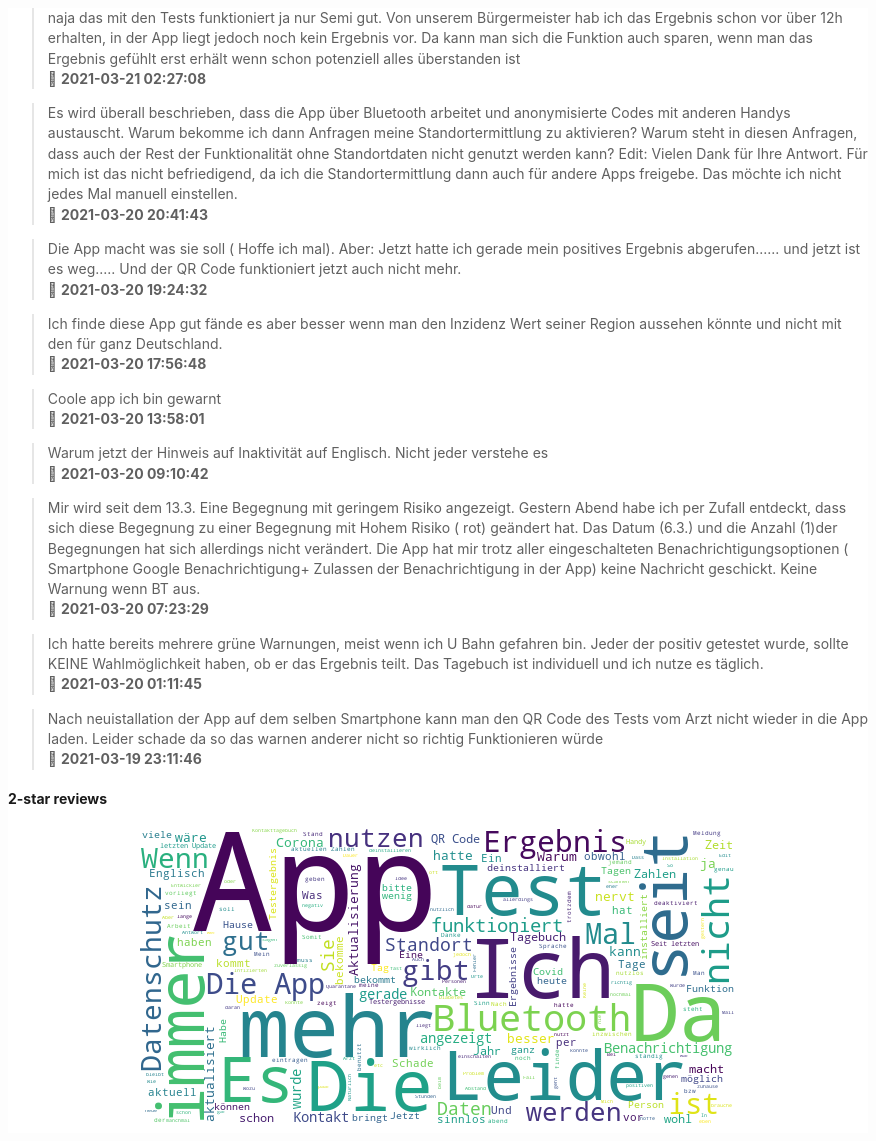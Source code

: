 > naja das mit den Tests funktioniert ja nur Semi gut. Von unserem Bürgermeister hab ich das Ergebnis schon vor über 12h erhalten, in der App liegt jedoch noch kein Ergebnis vor. Da kann man sich die Funktion auch sparen, wenn man das Ergebnis gefühlt erst erhält wenn schon potenziell alles überstanden ist<br> :date: __2021-03-21 02:27:08__

> Es wird überall beschrieben, dass die App über Bluetooth arbeitet und anonymisierte Codes mit anderen Handys austauscht. Warum bekomme ich dann Anfragen meine Standortermittlung zu aktivieren? Warum steht in diesen Anfragen, dass auch der Rest der Funktionalität ohne Standortdaten nicht genutzt werden kann? Edit: Vielen Dank für Ihre Antwort. Für mich ist das nicht befriedigend, da ich die Standortermittlung dann auch für andere Apps freigebe. Das möchte ich nicht jedes Mal manuell einstellen.<br> :date: __2021-03-20 20:41:43__

> Die App macht was sie soll ( Hoffe ich mal). Aber: Jetzt hatte ich gerade mein positives Ergebnis abgerufen...... und jetzt ist es weg..... Und der QR Code funktioniert jetzt auch nicht mehr.<br> :date: __2021-03-20 19:24:32__

> Ich finde diese App gut fände es aber besser wenn man den Inzidenz Wert seiner Region aussehen könnte und nicht mit den für ganz Deutschland.<br> :date: __2021-03-20 17:56:48__

> Coole app ich bin gewarnt<br> :date: __2021-03-20 13:58:01__

> Warum jetzt der Hinweis auf Inaktivität auf Englisch. Nicht jeder verstehe es<br> :date: __2021-03-20 09:10:42__

> Mir wird seit dem 13.3. Eine Begegnung mit geringem Risiko angezeigt. Gestern Abend habe ich per Zufall entdeckt, dass sich diese Begegnung zu einer Begegnung mit Hohem Risiko ( rot) geändert hat. Das Datum (6.3.) und die Anzahl (1)der Begegnungen hat sich allerdings nicht verändert. Die App hat mir trotz aller eingeschalteten Benachrichtigungsoptionen ( Smartphone Google Benachrichtigung+ Zulassen der Benachrichtigung in der App) keine Nachricht geschickt. Keine Warnung wenn BT aus.<br> :date: __2021-03-20 07:23:29__

> Ich hatte bereits mehrere grüne Warnungen, meist wenn ich U Bahn gefahren bin. Jeder der positiv getestet wurde, sollte KEINE Wahlmöglichkeit haben, ob er das Ergebnis teilt. Das Tagebuch ist individuell und ich nutze es täglich.<br> :date: __2021-03-20 01:11:45__

> Nach neuistallation der App auf dem selben Smartphone kann man den QR Code des Tests vom Arzt nicht wieder in die App laden. Leider schade da so das warnen anderer nicht so richtig Funktionieren würde<br> :date: __2021-03-19 23:11:46__



#### 2-star reviews

<p align="center">
<img src="2_star_reviews_wordcloud.png" alt="de.rki.coronawarnapp 2 reviews"/>
</p>

